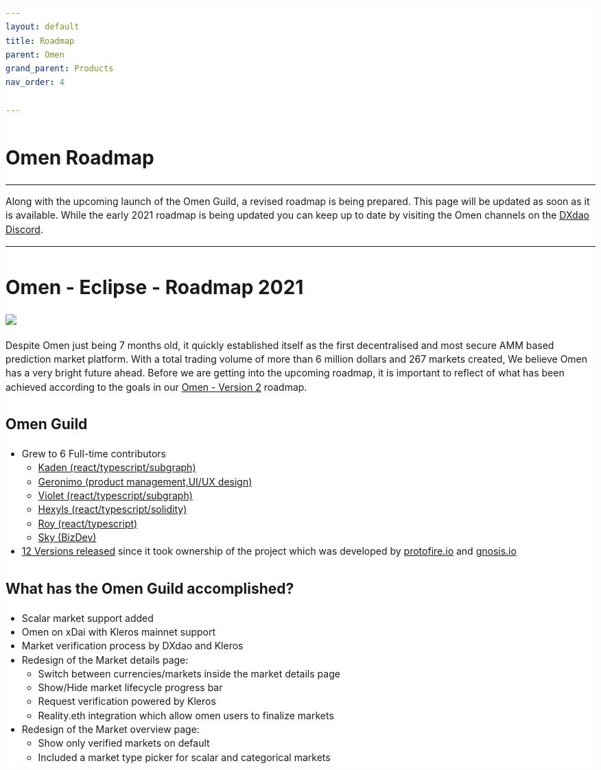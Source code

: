 ```yaml
---
layout: default
title: Roadmap
parent: Omen
grand_parent: Products
nav_order: 4

---
```


# Omen Roadmap

___

Along with the upcoming launch of the Omen Guild, a revised roadmap is being prepared. This page will be updated as soon as it is available. While the early 2021 roadmap is being updated you can keep up to date by visiting the Omen channels on the <a href="https://discord.gg/4QXEJQkvHH" target="_blank">DXdao Discord</a>.

___

# Omen - Eclipse - Roadmap 2021

![](https://lh4.googleusercontent.com/BxqBzLnIPfvHsVu3U83tih4dp2I7srefB6iJxWQAEOXfxttbtjQq19xcMYeKoslKK3jZx2TnujmUv7qo8X4o7fPFgooPbin5lJZjfGqdijVpT3cSoPSRThQYMYnDv1_EuyjiHj71)

Despite Omen just being 7 months old, it quickly established itself as the first decentralised and most secure AMM based prediction market platform. With a total trading volume of more than 6 million dollars and 267 markets created, We believe Omen has a very bright future ahead. Before we are getting into the upcoming roadmap, it is important to reflect of what has been achieved according to the goals in our [Omen - Version 2](https://daotalk.org/t/omen-version-2/1571) roadmap.

## Omen Guild
- Grew to 6 Full-time contributors
    - [Kaden (react/typescript/subgraph)](https://daotalk.org/t/dev-violet-worker-proposal-31-12-2020-30-01-2020/2506)
    - [Geronimo (product management,UI/UX design)](https://daotalk.org/t/corkus-worker-proposal-16-11-2020-16-01-2021/2360)
    - [Violet (react/typescript/subgraph)](https://daotalk.org/t/dev-violet-worker-proposal-31-12-2020-30-01-2020/2506)
    - [Hexyls (react/typescript/solidity)](https://daotalk.org/t/hexyls-worker-proposal-for-16-11-20-16-12-20/2394)
    - [Roy (react/typescript)](https://daotalk.org/t/worker-proposal-pritam-roy-06-01-21-06-02-21/2495/2)
    - [Sky (BizDev)](https://daotalk.org/t/skymine-labs-draft-worker-proposal-01-21-to-02-21/2553)
- [12 Versions released](https://github.com/protofire/omen-exchange/releases) since it took ownership of the project which was developed by [protofire.io](http://protofire.io/) and [gnosis.io](https://gnosis.io/)

## What has the Omen Guild accomplished?
- Scalar market support added
- Omen on xDai with Kleros mainnet support
- Market verification process by DXdao and Kleros 
- Redesign of the Market details page:
    - Switch between currencies/markets inside the market details page
    - Show/Hide market lifecycle progress bar
    - Request verification powered by Kleros
    - Reality.eth integration which allow omen users to finalize markets
- Redesign of the Market overview page:
    - Show only verified markets on default
    - Included a market type picker for scalar and categorical markets